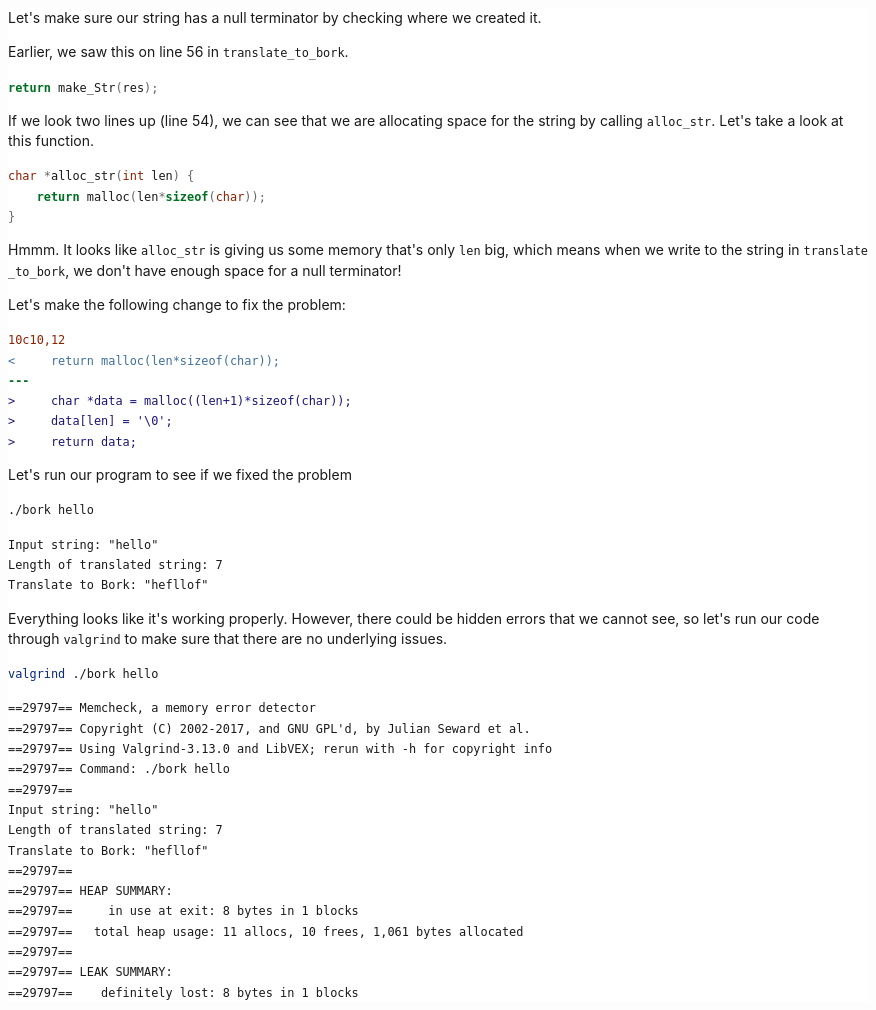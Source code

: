 Let's make sure our string has a null terminator by checking where we created it.

Earlier, we saw this on line 56 in  `translate_to_bork`.

```c
return make_Str(res);

```

If we look two lines up (line 54), we can see that we are allocating space for the string by calling  `alloc_str`. Let's take a look at this function.

```c
char *alloc_str(int len) {
    return malloc(len*sizeof(char));
}

```

Hmmm. It looks like  `alloc_str`  is giving us some memory that's only  `len`  big, which means when we write to the string in  `translate_to_bork`, we don't have enough space for a null terminator!

Let's make the following change to fix the problem:

```diff
10c10,12
<     return malloc(len*sizeof(char));
---
>     char *data = malloc((len+1)*sizeof(char));
>     data[len] = '\0';
>     return data;

```

Let's run our program to see if we fixed the problem

```bash
./bork hello

```

```txt
Input string: "hello"
Length of translated string: 7
Translate to Bork: "hefllof"

```

Everything looks like it's working properly. However, there could be hidden errors that we cannot see, so let's run our code through  `valgrind`  to make sure that there are no underlying issues.

```bash
valgrind ./bork hello

```

```txt
==29797== Memcheck, a memory error detector
==29797== Copyright (C) 2002-2017, and GNU GPL'd, by Julian Seward et al.
==29797== Using Valgrind-3.13.0 and LibVEX; rerun with -h for copyright info
==29797== Command: ./bork hello
==29797==
Input string: "hello"
Length of translated string: 7
Translate to Bork: "hefllof"
==29797==
==29797== HEAP SUMMARY:
==29797==     in use at exit: 8 bytes in 1 blocks
==29797==   total heap usage: 11 allocs, 10 frees, 1,061 bytes allocated
==29797==
==29797== LEAK SUMMARY:
==29797==    definitely lost: 8 bytes in 1 blocks
```